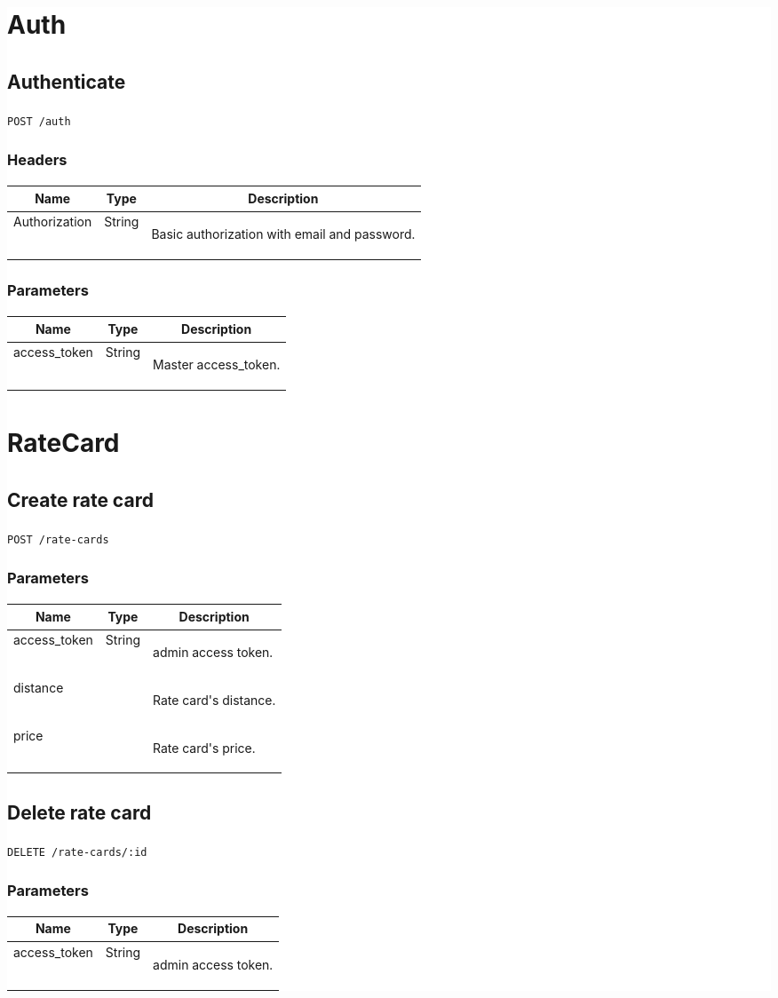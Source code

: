 

# Auth

## Authenticate



	POST /auth

### Headers

| Name    | Type      | Description                          |
|---------|-----------|--------------------------------------|
| Authorization			| String			|  <p>Basic authorization with email and password.</p>							|

### Parameters

| Name    | Type      | Description                          |
|---------|-----------|--------------------------------------|
| access_token			| String			|  <p>Master access_token.</p>							|

# RateCard

## Create rate card



	POST /rate-cards


### Parameters

| Name    | Type      | Description                          |
|---------|-----------|--------------------------------------|
| access_token			| String			|  <p>admin access token.</p>							|
| distance			| 			|  <p>Rate card's distance.</p>							|
| price			| 			|  <p>Rate card's price.</p>							|

## Delete rate card



	DELETE /rate-cards/:id


### Parameters

| Name    | Type      | Description                          |
|---------|-----------|--------------------------------------|
| access_token			| String			|  <p>admin access token.</p>							|
